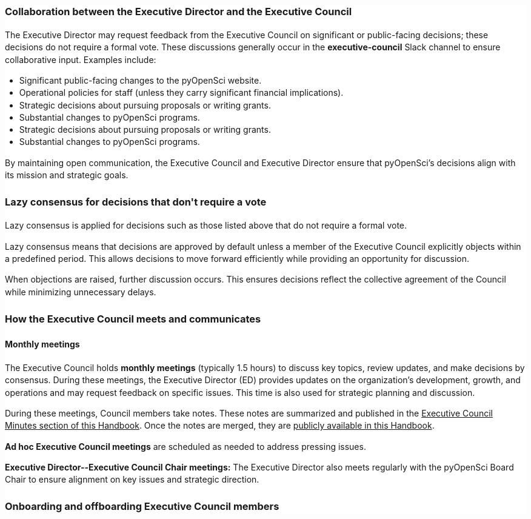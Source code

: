 ### Collaboration between the Executive Director and the Executive Council

The Executive Director may request feedback
from the Executive Council on significant or public-facing decisions; these decisions do not require a formal vote. These discussions generally
occur in the **executive-council** Slack channel to ensure
collaborative input. Examples include:

- Significant public-facing changes to the pyOpenSci website.
- Operational policies for staff (unless they carry significant financial implications).
- Strategic decisions about pursuing proposals or writing grants.
- Substantial changes to pyOpenSci programs.
- Strategic decisions about pursuing proposals or writing grants.
- Substantial changes to pyOpenSci programs.

By maintaining open communication, the Executive Council and Executive Director ensure that pyOpenSci’s
decisions align with its mission and strategic goals.

### Lazy consensus for decisions that don't require a vote

Lazy consensus is applied for decisions such as those listed above that do not require a formal vote.

Lazy consensus means that decisions are approved by default unless a member of
the Executive Council explicitly objects within a predefined period.
This allows decisions to move forward efficiently while providing an
opportunity for discussion.

When objections are raised, further discussion occurs. This ensures decisions reflect the collective agreement of the Council
while minimizing unnecessary delays.

### How the Executive Council meets and communicates

#### Monthly meetings

The Executive Council holds **monthly meetings** (typically 1.5 hours) to discuss key topics, review updates, and make decisions by consensus. During these meetings, the Executive Director (ED) provides updates on the organization’s development, growth, and operations and may request feedback on specific issues. This time is also used for strategic planning and discussion.

During these meetings, Council members take notes. These notes are summarized and published in the [Executive Council Minutes section of this Handbook](https://github.com/pyOpenSci/handbook/tree/main/reference/meeting-notes/executive-council).  Once the notes are merged, they are [publicly available in this Handbook](https://www.pyopensci.org/handbook/reference/meeting-notes/executive-council/intro.html).

**Ad hoc Executive Council meetings** are scheduled as needed to address pressing issues.

**Executive Director--Executive Council Chair meetings:** The Executive Director also meets regularly with the pyOpenSci Board Chair to ensure alignment on key issues and strategic direction.

### Onboarding and offboarding Executive Council members
